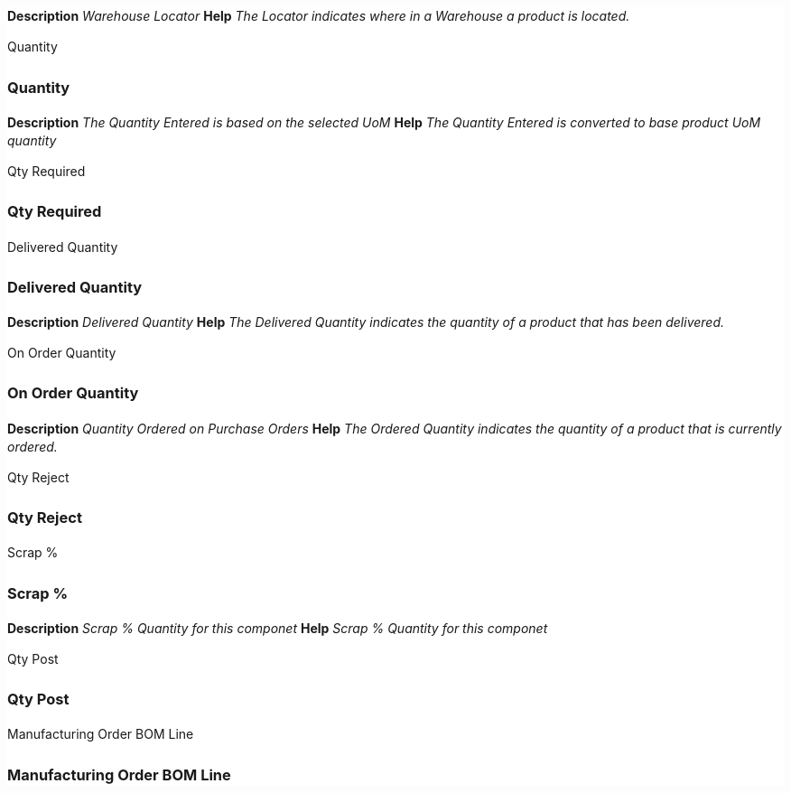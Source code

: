 **Description**
 *Warehouse Locator*
**Help**
 *The Locator indicates where in a Warehouse a product is located.*

Quantity
### Quantity

**Description**
 *The Quantity Entered is based on the selected UoM*
**Help**
 *The Quantity Entered is converted to base product UoM quantity*

Qty Required
### Qty Required


Delivered Quantity
### Delivered Quantity

**Description**
 *Delivered Quantity*
**Help**
 *The Delivered Quantity indicates the quantity of a product that has been delivered.*

On Order Quantity
### On Order Quantity

**Description**
 *Quantity Ordered on Purchase Orders*
**Help**
 *The Ordered Quantity indicates the quantity of a product that is currently ordered.*

Qty Reject
### Qty Reject


Scrap %
### Scrap %

**Description**
 *Scrap % Quantity for this componet*
**Help**
 *Scrap % Quantity for this componet*

Qty Post
### Qty Post


Manufacturing Order BOM Line
### Manufacturing Order BOM Line

